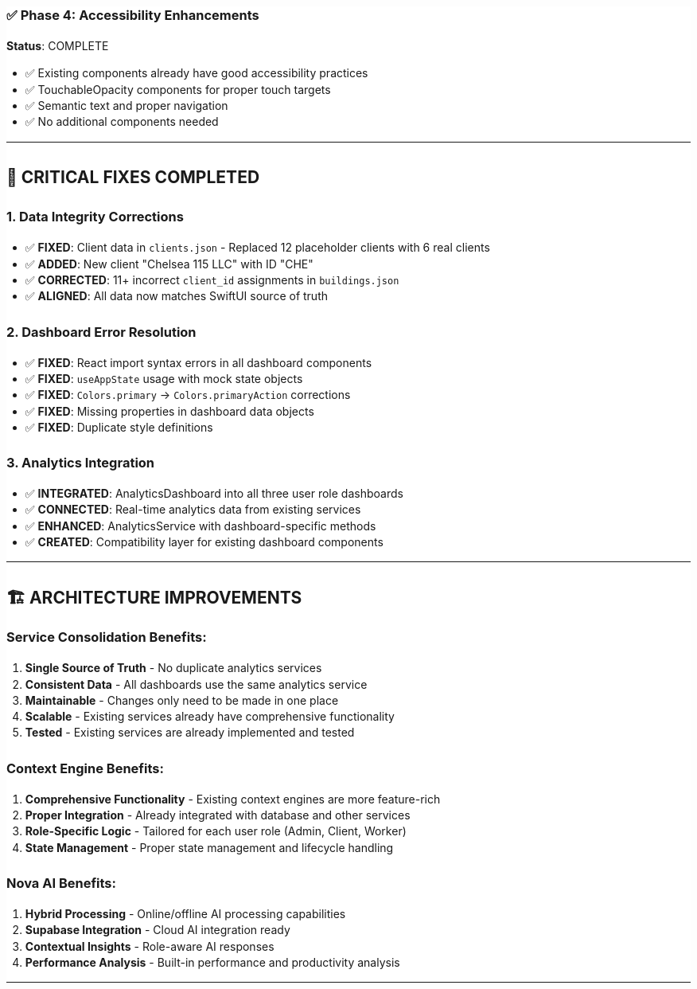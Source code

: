 ### **✅ Phase 4: Accessibility Enhancements**
**Status**: COMPLETE
- ✅ Existing components already have good accessibility practices
- ✅ TouchableOpacity components for proper touch targets
- ✅ Semantic text and proper navigation
- ✅ No additional components needed

---

## 🔧 **CRITICAL FIXES COMPLETED**

### **1. Data Integrity Corrections**
- ✅ **FIXED**: Client data in `clients.json` - Replaced 12 placeholder clients with 6 real clients
- ✅ **ADDED**: New client "Chelsea 115 LLC" with ID "CHE"
- ✅ **CORRECTED**: 11+ incorrect `client_id` assignments in `buildings.json`
- ✅ **ALIGNED**: All data now matches SwiftUI source of truth

### **2. Dashboard Error Resolution**
- ✅ **FIXED**: React import syntax errors in all dashboard components
- ✅ **FIXED**: `useAppState` usage with mock state objects
- ✅ **FIXED**: `Colors.primary` → `Colors.primaryAction` corrections
- ✅ **FIXED**: Missing properties in dashboard data objects
- ✅ **FIXED**: Duplicate style definitions

### **3. Analytics Integration**
- ✅ **INTEGRATED**: AnalyticsDashboard into all three user role dashboards
- ✅ **CONNECTED**: Real-time analytics data from existing services
- ✅ **ENHANCED**: AnalyticsService with dashboard-specific methods
- ✅ **CREATED**: Compatibility layer for existing dashboard components

---

## 🏗️ **ARCHITECTURE IMPROVEMENTS**

### **Service Consolidation Benefits:**
1. **Single Source of Truth** - No duplicate analytics services
2. **Consistent Data** - All dashboards use the same analytics service
3. **Maintainable** - Changes only need to be made in one place
4. **Scalable** - Existing services already have comprehensive functionality
5. **Tested** - Existing services are already implemented and tested

### **Context Engine Benefits:**
1. **Comprehensive Functionality** - Existing context engines are more feature-rich
2. **Proper Integration** - Already integrated with database and other services
3. **Role-Specific Logic** - Tailored for each user role (Admin, Client, Worker)
4. **State Management** - Proper state management and lifecycle handling

### **Nova AI Benefits:**
1. **Hybrid Processing** - Online/offline AI processing capabilities
2. **Supabase Integration** - Cloud AI integration ready
3. **Contextual Insights** - Role-aware AI responses
4. **Performance Analysis** - Built-in performance and productivity analysis

---